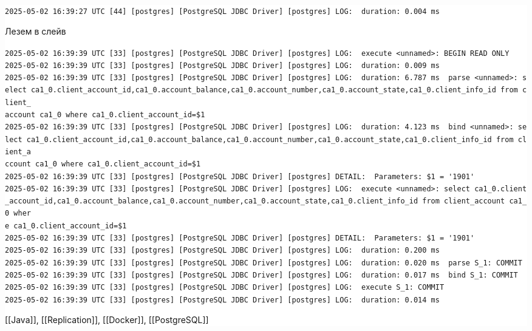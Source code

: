 ```log
2025-05-02 16:39:27 UTC [44] [postgres] [PostgreSQL JDBC Driver] [postgres] LOG:  duration: 0.004 ms
```

Лезем в слейв
```log
2025-05-02 16:39:39 UTC [33] [postgres] [PostgreSQL JDBC Driver] [postgres] LOG:  execute <unnamed>: BEGIN READ ONLY
2025-05-02 16:39:39 UTC [33] [postgres] [PostgreSQL JDBC Driver] [postgres] LOG:  duration: 0.009 ms
2025-05-02 16:39:39 UTC [33] [postgres] [PostgreSQL JDBC Driver] [postgres] LOG:  duration: 6.787 ms  parse <unnamed>: select ca1_0.client_account_id,ca1_0.account_balance,ca1_0.account_number,ca1_0.account_state,ca1_0.client_info_id from client_
account ca1_0 where ca1_0.client_account_id=$1
2025-05-02 16:39:39 UTC [33] [postgres] [PostgreSQL JDBC Driver] [postgres] LOG:  duration: 4.123 ms  bind <unnamed>: select ca1_0.client_account_id,ca1_0.account_balance,ca1_0.account_number,ca1_0.account_state,ca1_0.client_info_id from client_a
ccount ca1_0 where ca1_0.client_account_id=$1
2025-05-02 16:39:39 UTC [33] [postgres] [PostgreSQL JDBC Driver] [postgres] DETAIL:  Parameters: $1 = '1901'
2025-05-02 16:39:39 UTC [33] [postgres] [PostgreSQL JDBC Driver] [postgres] LOG:  execute <unnamed>: select ca1_0.client_account_id,ca1_0.account_balance,ca1_0.account_number,ca1_0.account_state,ca1_0.client_info_id from client_account ca1_0 wher
e ca1_0.client_account_id=$1
2025-05-02 16:39:39 UTC [33] [postgres] [PostgreSQL JDBC Driver] [postgres] DETAIL:  Parameters: $1 = '1901'
2025-05-02 16:39:39 UTC [33] [postgres] [PostgreSQL JDBC Driver] [postgres] LOG:  duration: 0.200 ms
2025-05-02 16:39:39 UTC [33] [postgres] [PostgreSQL JDBC Driver] [postgres] LOG:  duration: 0.020 ms  parse S_1: COMMIT
2025-05-02 16:39:39 UTC [33] [postgres] [PostgreSQL JDBC Driver] [postgres] LOG:  duration: 0.017 ms  bind S_1: COMMIT
2025-05-02 16:39:39 UTC [33] [postgres] [PostgreSQL JDBC Driver] [postgres] LOG:  execute S_1: COMMIT
2025-05-02 16:39:39 UTC [33] [postgres] [PostgreSQL JDBC Driver] [postgres] LOG:  duration: 0.014 ms
```

[[Java]], [[Replication]], [[Docker]], [[PostgreSQL]]